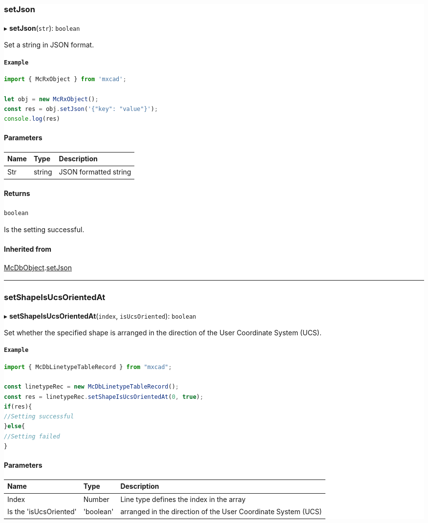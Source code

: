 ### setJson

▸ **setJson**(`str`): `boolean`

Set a string in JSON format.

**`Example`**

```ts
import { McRxObject } from 'mxcad';

let obj = new McRxObject();
const res = obj.setJson('{"key": "value"}');
console.log(res)
```

#### Parameters

| Name | Type | Description |
| :------ | :------ | :------ |
|Str | string | JSON formatted string|

#### Returns

`boolean`

Is the setting successful.

#### Inherited from

[McDbObject](2d.McDbObject.md).[setJson](2d.McDbObject.md#setjson)

___

### setShapeIsUcsOrientedAt

▸ **setShapeIsUcsOrientedAt**(`index`, `isUcsOriented`): `boolean`

Set whether the specified shape is arranged in the direction of the User Coordinate System (UCS).

**`Example`**

```ts
import { McDbLinetypeTableRecord } from "mxcad";

const linetypeRec = new McDbLinetypeTableRecord();
const res = linetypeRec.setShapeIsUcsOrientedAt(0, true);
if(res){
//Setting successful
}else{
//Setting failed
}
```

#### Parameters

| Name | Type | Description |
| :------ | :------ | :------ |
|Index | Number | Line type defines the index in the array|
|Is the 'isUcsOriented' | 'boolean' | arranged in the direction of the User Coordinate System (UCS)|
